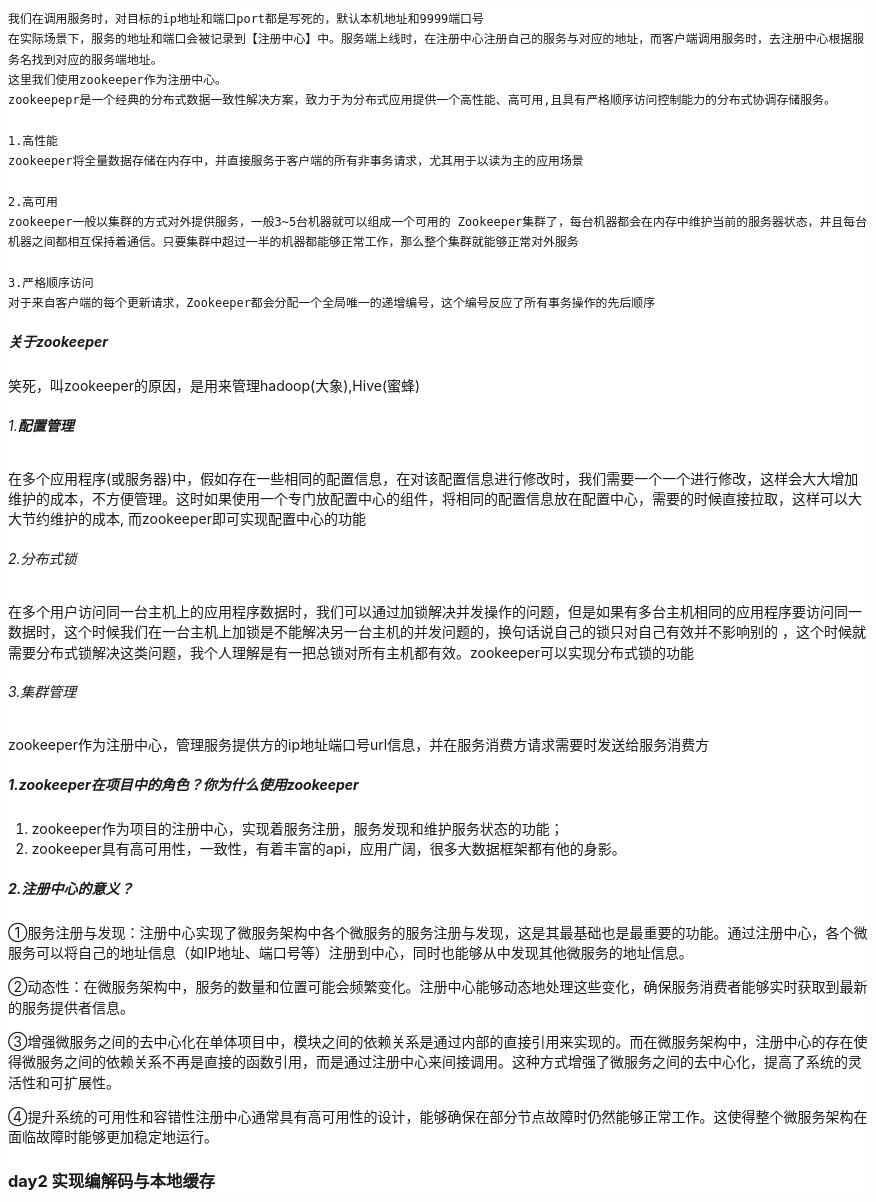 ```
我们在调用服务时，对目标的ip地址和端口port都是写死的，默认本机地址和9999端口号
在实际场景下，服务的地址和端口会被记录到【注册中心】中。服务端上线时，在注册中心注册自己的服务与对应的地址，而客户端调用服务时，去注册中心根据服务名找到对应的服务端地址。
这里我们使用zookeeper作为注册中心。
zookeepepr是一个经典的分布式数据一致性解决方案，致力于为分布式应用提供一个高性能、高可用,且具有严格顺序访问控制能力的分布式协调存储服务。

1.高性能
zookeeper将全量数据存储在内存中，并直接服务于客户端的所有非事务请求，尤其用于以读为主的应用场景

2.高可用
zookeeper一般以集群的方式对外提供服务，一般3~5台机器就可以组成一个可用的 Zookeeper集群了，每台机器都会在内存中维护当前的服务器状态，井且每台机器之间都相互保持着通信。只要集群中超过一半的机器都能够正常工作，那么整个集群就能够正常对外服务

3.严格顺序访问
对于来自客户端的每个更新请求，Zookeeper都会分配一个全局唯一的递增编号，这个编号反应了所有事务操作的先后顺序
```



##### 关于zookeeper

笑死，叫zookeeper的原因，是用来管理hadoop(大象),Hive(蜜蜂)

###### 1.**配置管理**

在多个应用程序(或服务器)中，假如存在一些相同的配置信息，在对该配置信息进行修改时，我们需要一个一个进行修改，这样会大大增加维护的成本，不方便管理。这时如果使用一个专门放配置中心的组件，将相同的配置信息放在配置中心，需要的时候直接拉取，这样可以大大节约维护的成本, 而zookeeper即可实现配置中心的功能

###### 2.分布式锁

在多个用户访问同一台主机上的应用程序数据时，我们可以通过加锁解决并发操作的问题，但是如果有多台主机相同的应用程序要访问同一数据时，这个时候我们在一台主机上加锁是不能解决另一台主机的并发问题的，换句话说自己的锁只对自己有效并不影响别的 ，这个时候就需要分布式锁解决这类问题，我个人理解是有一把总锁对所有主机都有效。zookeeper可以实现分布式锁的功能

###### 3.集群管理

zookeeper作为注册中心，管理服务提供方的ip地址端口号url信息，并在服务消费方请求需要时发送给服务消费方



##### **1.zookeeper在项目中的角色？你为什么使用zookeeper**

1. zookeeper作为项目的注册中心，实现着服务注册，服务发现和维护服务状态的功能；
2. zookeeper具有高可用性，一致性，有着丰富的api，应用广阔，很多大数据框架都有他的身影。

##### **2.注册中心的意义？**

①服务注册与发现：注册中心实现了微服务架构中各个微服务的服务注册与发现，这是其最基础也是最重要的功能。通过注册中心，各个微服务可以将自己的地址信息（如IP地址、端口号等）注册到中心，同时也能够从中发现其他微服务的地址信息。

②动态性：在微服务架构中，服务的数量和位置可能会频繁变化。注册中心能够动态地处理这些变化，确保服务消费者能够实时获取到最新的服务提供者信息。

③增强微服务之间的去中心化在单体项目中，模块之间的依赖关系是通过内部的直接引用来实现的。而在微服务架构中，注册中心的存在使得微服务之间的依赖关系不再是直接的函数引用，而是通过注册中心来间接调用。这种方式增强了微服务之间的去中心化，提高了系统的灵活性和可扩展性。

④提升系统的可用性和容错性注册中心通常具有高可用性的设计，能够确保在部分节点故障时仍然能够正常工作。这使得整个微服务架构在面临故障时能够更加稳定地运行。

### day2 实现编解码与本地缓存

